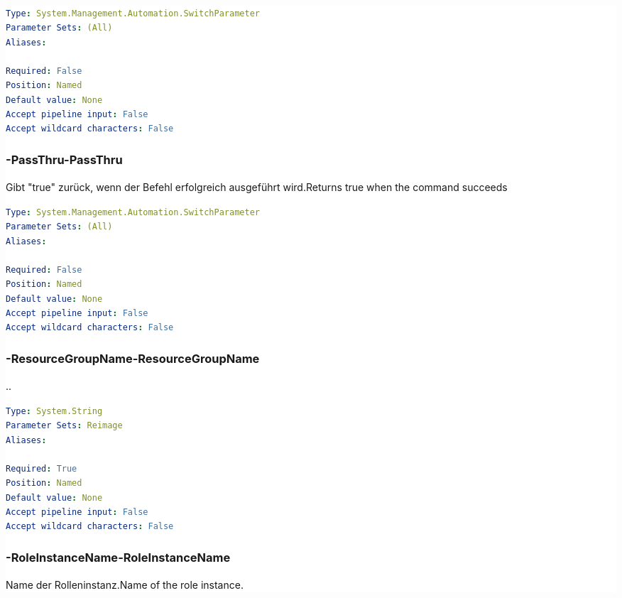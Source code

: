 ```yaml
Type: System.Management.Automation.SwitchParameter
Parameter Sets: (All)
Aliases:

Required: False
Position: Named
Default value: None
Accept pipeline input: False
Accept wildcard characters: False
```

### <span data-ttu-id="dfbcc-123">-PassThru</span><span class="sxs-lookup"><span data-stu-id="dfbcc-123">-PassThru</span></span>
<span data-ttu-id="dfbcc-124">Gibt "true" zurück, wenn der Befehl erfolgreich ausgeführt wird.</span><span class="sxs-lookup"><span data-stu-id="dfbcc-124">Returns true when the command succeeds</span></span>

```yaml
Type: System.Management.Automation.SwitchParameter
Parameter Sets: (All)
Aliases:

Required: False
Position: Named
Default value: None
Accept pipeline input: False
Accept wildcard characters: False
```

### <span data-ttu-id="dfbcc-125">-ResourceGroupName</span><span class="sxs-lookup"><span data-stu-id="dfbcc-125">-ResourceGroupName</span></span>
<span data-ttu-id="dfbcc-126">.</span><span class="sxs-lookup"><span data-stu-id="dfbcc-126">.</span></span>

```yaml
Type: System.String
Parameter Sets: Reimage
Aliases:

Required: True
Position: Named
Default value: None
Accept pipeline input: False
Accept wildcard characters: False
```

### <span data-ttu-id="dfbcc-127">-RoleInstanceName</span><span class="sxs-lookup"><span data-stu-id="dfbcc-127">-RoleInstanceName</span></span>
<span data-ttu-id="dfbcc-128">Name der Rolleninstanz.</span><span class="sxs-lookup"><span data-stu-id="dfbcc-128">Name of the role instance.</span></span>
